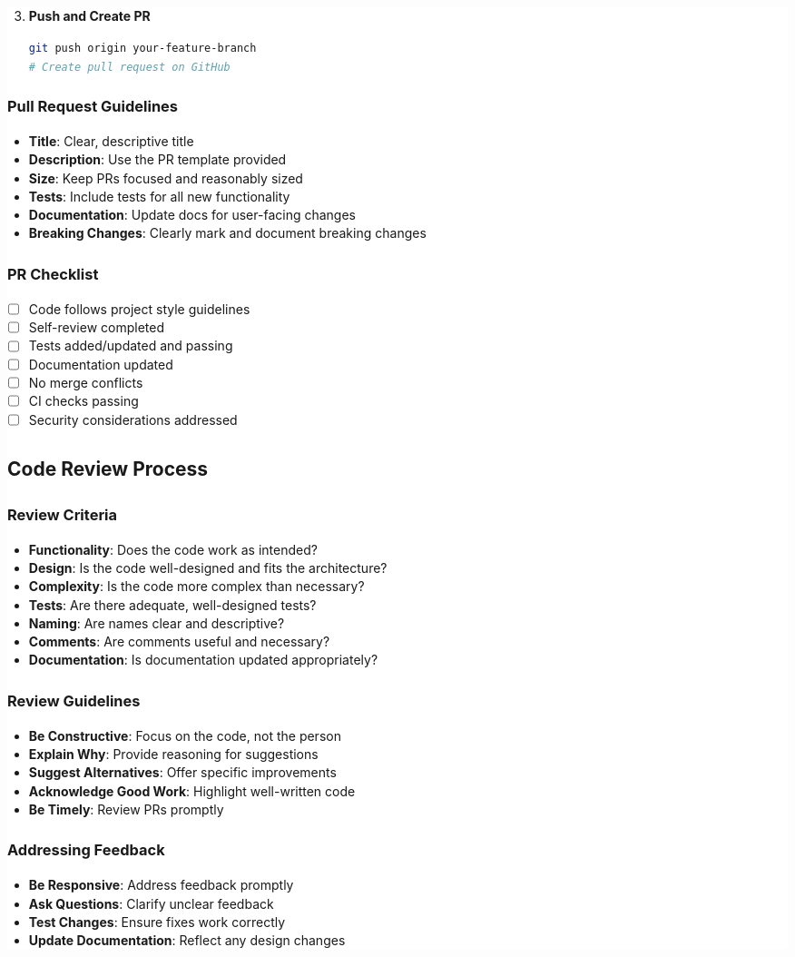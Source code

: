 3. **Push and Create PR**
   ```bash
   git push origin your-feature-branch
   # Create pull request on GitHub
   ```

### Pull Request Guidelines

- **Title**: Clear, descriptive title
- **Description**: Use the PR template provided
- **Size**: Keep PRs focused and reasonably sized
- **Tests**: Include tests for all new functionality
- **Documentation**: Update docs for user-facing changes
- **Breaking Changes**: Clearly mark and document breaking changes

### PR Checklist

- [ ] Code follows project style guidelines
- [ ] Self-review completed
- [ ] Tests added/updated and passing
- [ ] Documentation updated
- [ ] No merge conflicts
- [ ] CI checks passing
- [ ] Security considerations addressed

## Code Review Process

### Review Criteria

- **Functionality**: Does the code work as intended?
- **Design**: Is the code well-designed and fits the architecture?
- **Complexity**: Is the code more complex than necessary?
- **Tests**: Are there adequate, well-designed tests?
- **Naming**: Are names clear and descriptive?
- **Comments**: Are comments useful and necessary?
- **Documentation**: Is documentation updated appropriately?

### Review Guidelines

- **Be Constructive**: Focus on the code, not the person
- **Explain Why**: Provide reasoning for suggestions
- **Suggest Alternatives**: Offer specific improvements
- **Acknowledge Good Work**: Highlight well-written code
- **Be Timely**: Review PRs promptly

### Addressing Feedback

- **Be Responsive**: Address feedback promptly
- **Ask Questions**: Clarify unclear feedback
- **Test Changes**: Ensure fixes work correctly
- **Update Documentation**: Reflect any design changes
